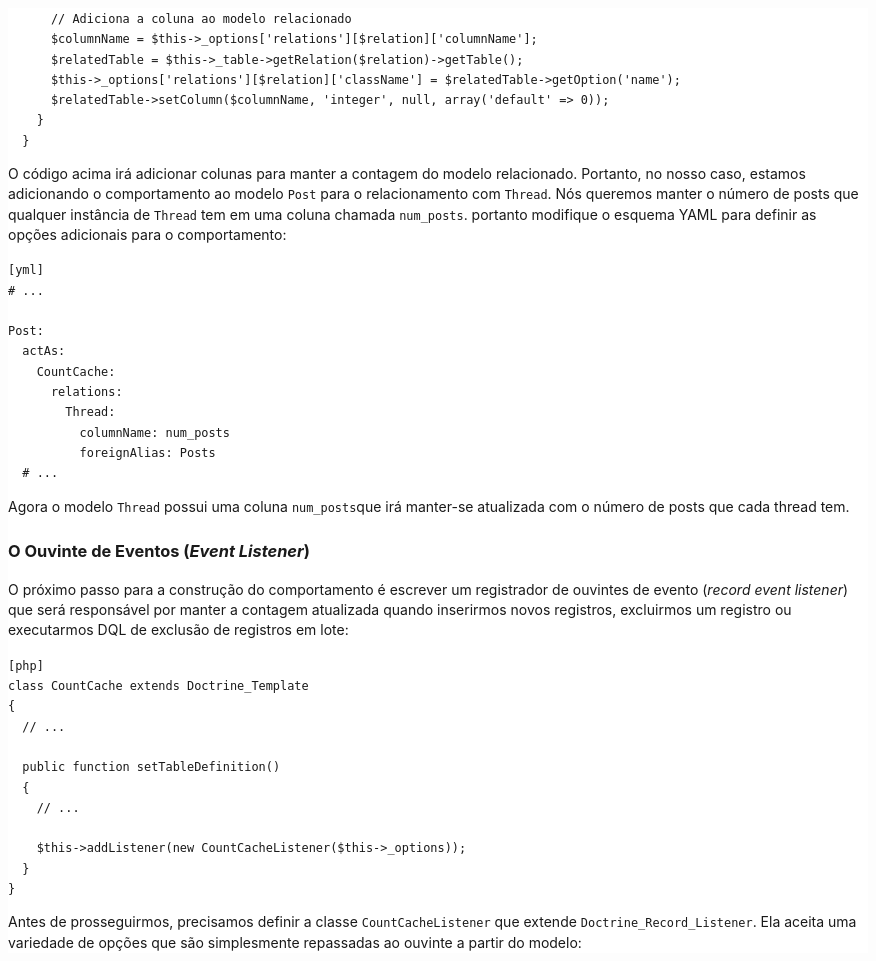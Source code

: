           // Adiciona a coluna ao modelo relacionado
          $columnName = $this->_options['relations'][$relation]['columnName'];
          $relatedTable = $this->_table->getRelation($relation)->getTable();
          $this->_options['relations'][$relation]['className'] = $relatedTable->getOption('name');
          $relatedTable->setColumn($columnName, 'integer', null, array('default' => 0));
        }
      }


O código acima irá adicionar colunas para manter a contagem do modelo relacionado.
Portanto, no nosso caso, estamos adicionando o comportamento ao modelo `Post` para o relacionamento
com `Thread`. Nós queremos manter o número de posts que qualquer instância de `Thread`
tem em uma coluna chamada `num_posts`. portanto modifique o esquema YAML para
definir as opções adicionais para o comportamento:

    [yml]
    # ...

    Post:
      actAs:
        CountCache:
          relations:
            Thread:
              columnName: num_posts
              foreignAlias: Posts
      # ...

Agora o modelo `Thread` possui uma coluna `num_posts`que irá manter-se atualizada
com o número de posts que cada thread tem.

### O Ouvinte de Eventos (*Event Listener*)

O próximo passo para a construção do comportamento é escrever um registrador de ouvintes de evento (*record event listener*)
que será responsável por manter a contagem atualizada quando inserirmos novos registros,
excluirmos um registro ou executarmos DQL de exclusão de registros em lote:

    [php]
    class CountCache extends Doctrine_Template
    {
      // ...

      public function setTableDefinition()
      {
        // ...

        $this->addListener(new CountCacheListener($this->_options));
      }
    }

Antes de prosseguirmos, precisamos definir a classe `CountCacheListener` que
extende `Doctrine_Record_Listener`. Ela aceita uma variedade de opções que são simplesmente
repassadas ao ouvinte a partir do modelo:
